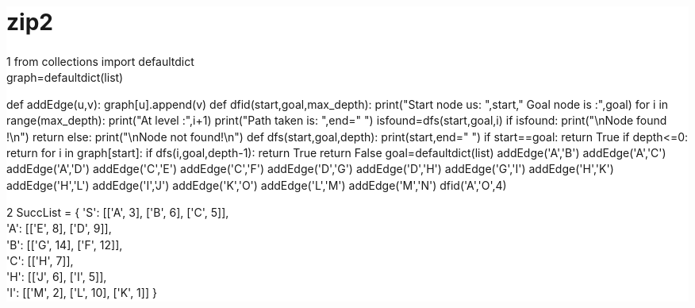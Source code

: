 # zip2
1
from collections import defaultdict  
graph=defaultdict(list) 
 
def addEdge(u,v): 
      graph[u].append(v) 
def dfid(start,goal,max_depth): 
      print("Start node us: ",start," Goal node is :",goal) 
      for i in range(max_depth): 
            print("At level :",i+1) 
            print("Path taken is: ",end=" ") 
            isfound=dfs(start,goal,i) 
            if isfound: 
                  print("\nNode found !\n") 
                  return 
            else: 
                  print("\nNode not found!\n") 
def dfs(start,goal,depth): 
      print(start,end=" ") 
      if start==goal: 
            return True 
      if depth<=0: 
            return 
      for i in graph[start]: 
            if dfs(i,goal,depth-1): 
                  return True 
      return False 
goal=defaultdict(list) 
addEdge('A','B') 
addEdge('A','C') 
addEdge('A','D') 
addEdge('C','E') 
addEdge('C','F') 
addEdge('D','G') 
addEdge('D','H') 
addEdge('G','I') 
addEdge('H','K') 
addEdge('H','L') 
addEdge('I','J') 
addEdge('K','O') 
addEdge('L','M') 
addEdge('M','N') 
dfid('A','O',4) 
 
 
 2
SuccList = { 
    'S': [['A', 3], ['B', 6], ['C', 5]],  
    'A': [['E', 8], ['D', 9]],  
    'B': [['G', 14], ['F', 12]],  
    'C': [['H', 7]],  
    'H': [['J', 6], ['I', 5]],  
    'I': [['M', 2], ['L', 10], ['K', 1]] 
} 
 